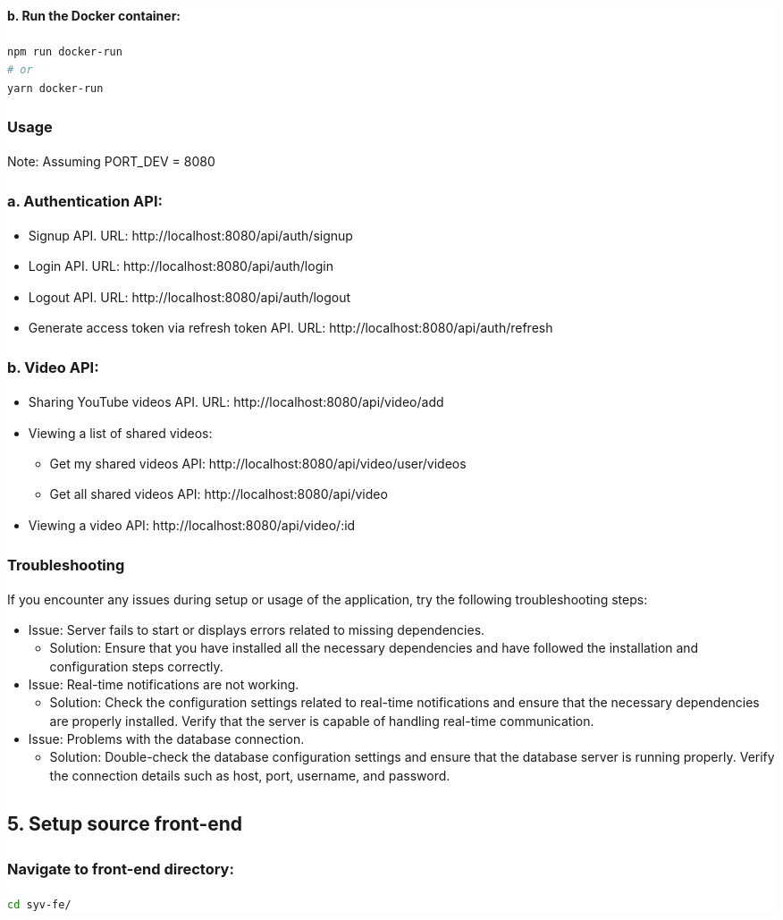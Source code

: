 #### b. Run the Docker container:

```bash
npm run docker-run
# or
yarn docker-run
```

### Usage

Note: Assuming PORT_DEV = 8080

### a. Authentication API:

- Signup API. URL: http://localhost:8080/api/auth/signup

- Login API. URL: http://localhost:8080/api/auth/login

- Logout API. URL: http://localhost:8080/api/auth/logout

- Generate access token via refresh token API. URL: http://localhost:8080/api/auth/refresh

### b. Video API:

- Sharing YouTube videos API. URL: http://localhost:8080/api/video/add

- Viewing a list of shared videos:

  - Get my shared videos API: http://localhost:8080/api/video/user/videos

  - Get all shared videos API: http://localhost:8080/api/video

- Viewing a video API: http://localhost:8080/api/video/:id

### Troubleshooting

If you encounter any issues during setup or usage of the application, try the following troubleshooting steps:

- Issue: Server fails to start or displays errors related to missing dependencies.
  - Solution: Ensure that you have installed all the necessary dependencies and have followed the installation and configuration steps correctly.
- Issue: Real-time notifications are not working.
  - Solution: Check the configuration settings related to real-time notifications and ensure that the necessary dependencies are properly installed. Verify that the server is capable of handling real-time communication.
- Issue: Problems with the database connection.
  - Solution: Double-check the database configuration settings and ensure that the database server is running properly. Verify the connection details such as host, port, username, and password.

## 5. Setup source front-end

### Navigate to front-end directory:

```bash
cd syv-fe/
```
